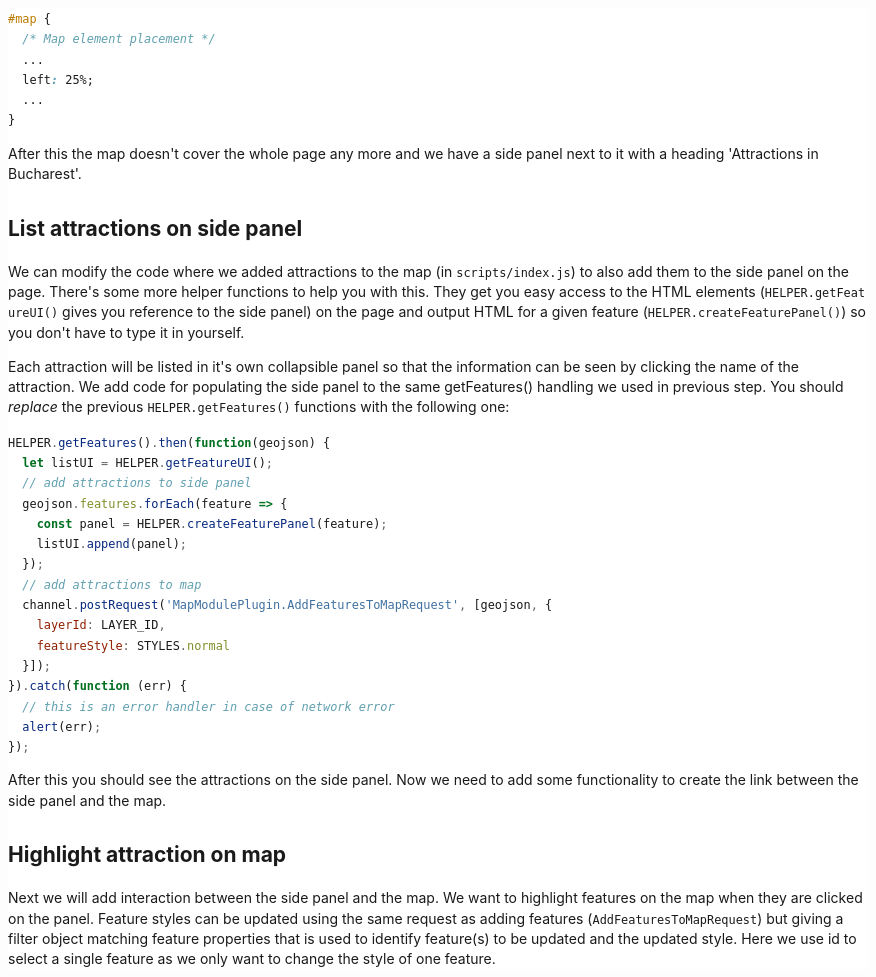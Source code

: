 ```css
#map { 
  /* Map element placement */
  ...
  left: 25%;
  ...
} 
```

After this the map doesn't cover the whole page any more and we have a side panel next to it with a heading 'Attractions in Bucharest'.

## List attractions on side panel

We can modify the code where we added attractions to the map (in `scripts/index.js`) to also add them to the side panel on the page. There's some more helper functions to help you with this. They get you easy access to the HTML elements (`HELPER.getFeatureUI()` gives you reference to the side panel) on the page and output HTML for a given feature (`HELPER.createFeaturePanel()`) so you don't have to type it in yourself. 

Each attraction will be listed in it's own collapsible panel so that the information can be seen by clicking the name of the attraction. We add code for populating the side panel to the same getFeatures() handling we used in previous step. You should *replace* the previous `HELPER.getFeatures()` functions with the following one:

```javascript
HELPER.getFeatures().then(function(geojson) {
  let listUI = HELPER.getFeatureUI();
  // add attractions to side panel
  geojson.features.forEach(feature => {
    const panel = HELPER.createFeaturePanel(feature);
    listUI.append(panel);
  });
  // add attractions to map
  channel.postRequest('MapModulePlugin.AddFeaturesToMapRequest', [geojson, {
    layerId: LAYER_ID,
    featureStyle: STYLES.normal
  }]);
}).catch(function (err) {
  // this is an error handler in case of network error
  alert(err);
});
```

After this you should see the attractions on the side panel. Now we need to add some functionality to create the link between the side panel and the map.

## Highlight attraction on map

Next we will add interaction between the side panel and the map. We want to highlight features on the map when they are clicked on the panel. Feature styles can be updated  using the same request as adding features (`AddFeaturesToMapRequest`) but giving a filter object matching feature properties that is used to identify feature(s) to be updated and the updated style. Here we use id to select a single feature as we only want to change the style of one feature.
